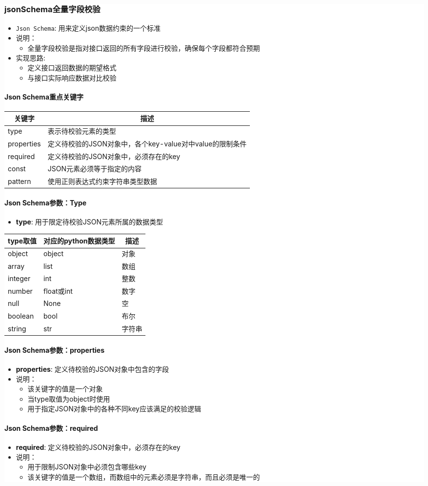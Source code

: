 ### jsonSchema全量字段校验
- `Json Schema`: 用来定义json数据约束的一个标准
- 说明：
    - 全量字段校验是指对接口返回的所有字段进行校验，确保每个字段都符合预期
- 实现思路:
    - 定义接口返回数据的期望格式
    - 与接口实际响应数据对比校验
#### Json Schema重点关键字

| 关键字 | 描述 |
|-------|------|
| type | 表示待校验元素的类型 |
| properties | 定义待校验的JSON对象中，各个key-value对中value的限制条件 |
| required | 定义待校验的JSON对象中，必须存在的key |
| const | JSON元素必须等于指定的内容 |
| pattern | 使用正则表达式约束字符串类型数据 |

#### Json Schema参数：Type
- **type**: 用于限定待校验JSON元素所属的数据类型

| type取值 | 对应的python数据类型 | 描述 |
|---------|------------------|------|
| object | object | 对象 |
| array | list | 数组 |
| integer | int | 整数 |
| number | float或int | 数字 |
| null | None | 空 |
| boolean | bool | 布尔 |
| string | str | 字符串 |

#### Json Schema参数：properties
- **properties**: 定义待校验的JSON对象中包含的字段
- 说明：
    - 该关键字的值是一个对象
    - 当type取值为object时使用
    - 用于指定JSON对象中的各种不同key应该满足的校验逻辑

#### Json Schema参数：required
- **required**: 定义待校验的JSON对象中，必须存在的key
- 说明：
    - 用于限制JSON对象中必须包含哪些key
    - 该关键字的值是一个数组，而数组中的元素必须是字符串，而且必须是唯一的
